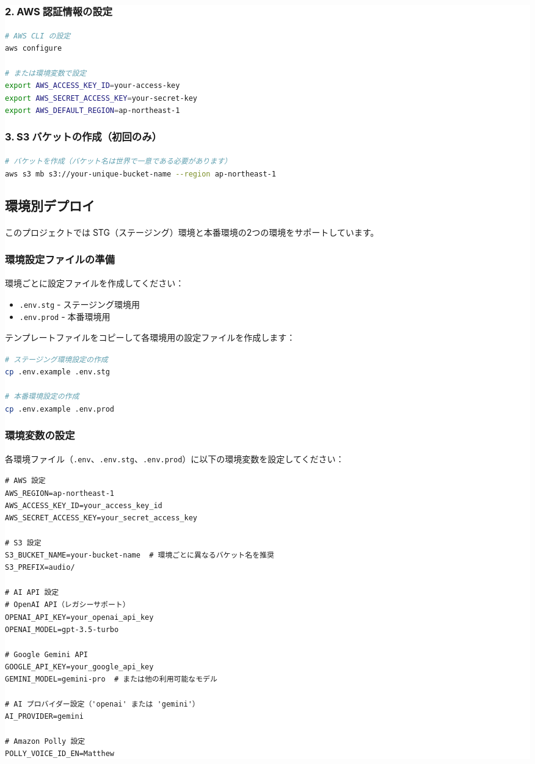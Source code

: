 ### 2. AWS 認証情報の設定
```bash
# AWS CLI の設定
aws configure

# または環境変数で設定
export AWS_ACCESS_KEY_ID=your-access-key
export AWS_SECRET_ACCESS_KEY=your-secret-key
export AWS_DEFAULT_REGION=ap-northeast-1
```

### 3. S3 バケットの作成（初回のみ）
```bash
# バケットを作成（バケット名は世界で一意である必要があります）
aws s3 mb s3://your-unique-bucket-name --region ap-northeast-1
```

## 環境別デプロイ

このプロジェクトでは STG（ステージング）環境と本番環境の2つの環境をサポートしています。

### 環境設定ファイルの準備

環境ごとに設定ファイルを作成してください：

- `.env.stg` - ステージング環境用
- `.env.prod` - 本番環境用

テンプレートファイルをコピーして各環境用の設定ファイルを作成します：

```bash
# ステージング環境設定の作成
cp .env.example .env.stg

# 本番環境設定の作成
cp .env.example .env.prod
```

### 環境変数の設定

各環境ファイル（`.env`、`.env.stg`、`.env.prod`）に以下の環境変数を設定してください：

```
# AWS 設定
AWS_REGION=ap-northeast-1
AWS_ACCESS_KEY_ID=your_access_key_id
AWS_SECRET_ACCESS_KEY=your_secret_access_key

# S3 設定
S3_BUCKET_NAME=your-bucket-name  # 環境ごとに異なるバケット名を推奨
S3_PREFIX=audio/

# AI API 設定
# OpenAI API（レガシーサポート）
OPENAI_API_KEY=your_openai_api_key
OPENAI_MODEL=gpt-3.5-turbo

# Google Gemini API
GOOGLE_API_KEY=your_google_api_key
GEMINI_MODEL=gemini-pro  # または他の利用可能なモデル

# AI プロバイダー設定（'openai' または 'gemini'）
AI_PROVIDER=gemini

# Amazon Polly 設定
POLLY_VOICE_ID_EN=Matthew
```